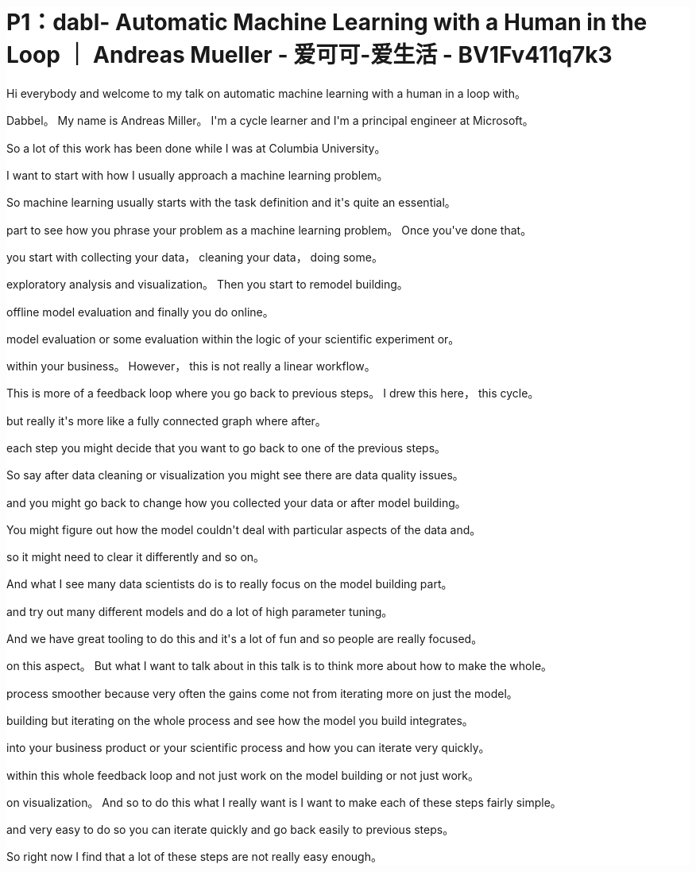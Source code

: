 # P1：dabl- Automatic Machine Learning with a Human in the Loop ｜ Andreas Mueller - 爱可可-爱生活 - BV1Fv411q7k3

 Hi everybody and welcome to my talk on automatic machine learning with a human in a loop with。

 Dabbel。 My name is Andreas Miller。 I'm a cycle learner and I'm a principal engineer at Microsoft。

 So a lot of this work has been done while I was at Columbia University。

 I want to start with how I usually approach a machine learning problem。

 So machine learning usually starts with the task definition and it's quite an essential。

 part to see how you phrase your problem as a machine learning problem。 Once you've done that。

 you start with collecting your data， cleaning your data， doing some。

 exploratory analysis and visualization。 Then you start to remodel building。

 offline model evaluation and finally you do online。

 model evaluation or some evaluation within the logic of your scientific experiment or。

 within your business。 However， this is not really a linear workflow。

 This is more of a feedback loop where you go back to previous steps。 I drew this here， this cycle。

 but really it's more like a fully connected graph where after。

 each step you might decide that you want to go back to one of the previous steps。

 So say after data cleaning or visualization you might see there are data quality issues。

 and you might go back to change how you collected your data or after model building。

 You might figure out how the model couldn't deal with particular aspects of the data and。

 so it might need to clear it differently and so on。

 And what I see many data scientists do is to really focus on the model building part。

 and try out many different models and do a lot of high parameter tuning。

 And we have great tooling to do this and it's a lot of fun and so people are really focused。

 on this aspect。 But what I want to talk about in this talk is to think more about how to make the whole。

 process smoother because very often the gains come not from iterating more on just the model。

 building but iterating on the whole process and see how the model you build integrates。

 into your business product or your scientific process and how you can iterate very quickly。

 within this whole feedback loop and not just work on the model building or not just work。

 on visualization。 And so to do this what I really want is I want to make each of these steps fairly simple。

 and very easy to do so you can iterate quickly and go back easily to previous steps。

 So right now I find that a lot of these steps are not really easy enough。
